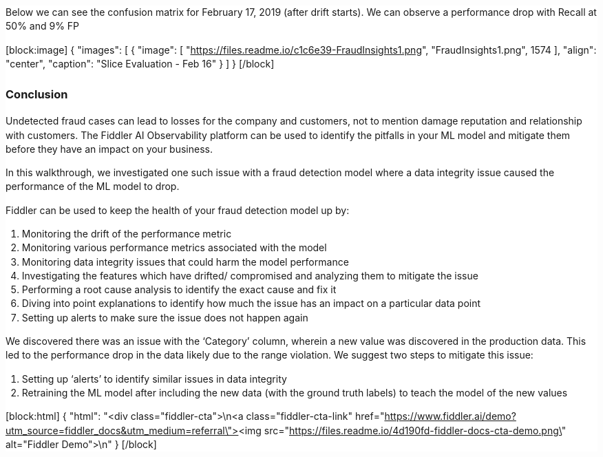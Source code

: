 
Below we can see the confusion matrix for February 17, 2019 (after drift starts). We can observe a performance drop with Recall at 50% and 9% FP

[block:image]
{
  "images": [
    {
      "image": [
        "https://files.readme.io/c1c6e39-FraudInsights1.png",
        "FraudInsights1.png",
        1574
      ],
      "align": "center",
      "caption": "Slice Evaluation - Feb 16"
    }
  ]
}
[/block]


### Conclusion

Undetected fraud cases can lead to losses for the company and customers, not to mention damage reputation and relationship with customers. The Fiddler AI Observability platform can be used to identify the pitfalls in your ML model and mitigate them before they have an impact on your business.

In this walkthrough, we investigated one such issue with a fraud detection model where a data integrity issue caused the performance of the ML model to drop. 

Fiddler can be used to keep the health of your fraud detection model up by:  

1. Monitoring the drift of the performance metric
2. Monitoring various performance metrics associated with the model
3. Monitoring data integrity issues that could harm the model performance
4. Investigating the features which have drifted/ compromised and analyzing them to mitigate the issue
5. Performing a root cause analysis to identify the exact cause and fix it
6. Diving into point explanations to identify how much the issue has an impact on a particular data point
7. Setting up alerts to make sure the issue does not happen again

We discovered there was an issue with the ‘Category’ column, wherein a new value was discovered in the production data. This led to the performance drop in the data likely due to the range violation. We suggest two steps to mitigate this issue:

1. Setting up ‘alerts’ to identify similar issues in data integrity
2. Retraining the ML model after including the new data (with the ground truth labels) to teach the model of the new values

[block:html]
{
  "html": "<div class=\"fiddler-cta\">\n<a class=\"fiddler-cta-link\" href=\"https://www.fiddler.ai/demo?utm_source=fiddler_docs&utm_medium=referral\"><img src=\"https://files.readme.io/4d190fd-fiddler-docs-cta-demo.png\" alt=\"Fiddler Demo\"></a>\n</div>"
}
[/block]